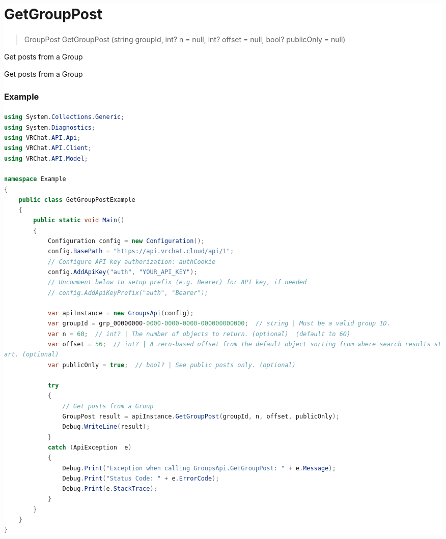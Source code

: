 <a name="getgrouppost"></a>
# **GetGroupPost**
> GroupPost GetGroupPost (string groupId, int? n = null, int? offset = null, bool? publicOnly = null)

Get posts from a Group

Get posts from a Group

### Example
```csharp
using System.Collections.Generic;
using System.Diagnostics;
using VRChat.API.Api;
using VRChat.API.Client;
using VRChat.API.Model;

namespace Example
{
    public class GetGroupPostExample
    {
        public static void Main()
        {
            Configuration config = new Configuration();
            config.BasePath = "https://api.vrchat.cloud/api/1";
            // Configure API key authorization: authCookie
            config.AddApiKey("auth", "YOUR_API_KEY");
            // Uncomment below to setup prefix (e.g. Bearer) for API key, if needed
            // config.AddApiKeyPrefix("auth", "Bearer");

            var apiInstance = new GroupsApi(config);
            var groupId = grp_00000000-0000-0000-0000-000000000000;  // string | Must be a valid group ID.
            var n = 60;  // int? | The number of objects to return. (optional)  (default to 60)
            var offset = 56;  // int? | A zero-based offset from the default object sorting from where search results start. (optional) 
            var publicOnly = true;  // bool? | See public posts only. (optional) 

            try
            {
                // Get posts from a Group
                GroupPost result = apiInstance.GetGroupPost(groupId, n, offset, publicOnly);
                Debug.WriteLine(result);
            }
            catch (ApiException  e)
            {
                Debug.Print("Exception when calling GroupsApi.GetGroupPost: " + e.Message);
                Debug.Print("Status Code: " + e.ErrorCode);
                Debug.Print(e.StackTrace);
            }
        }
    }
}
```
